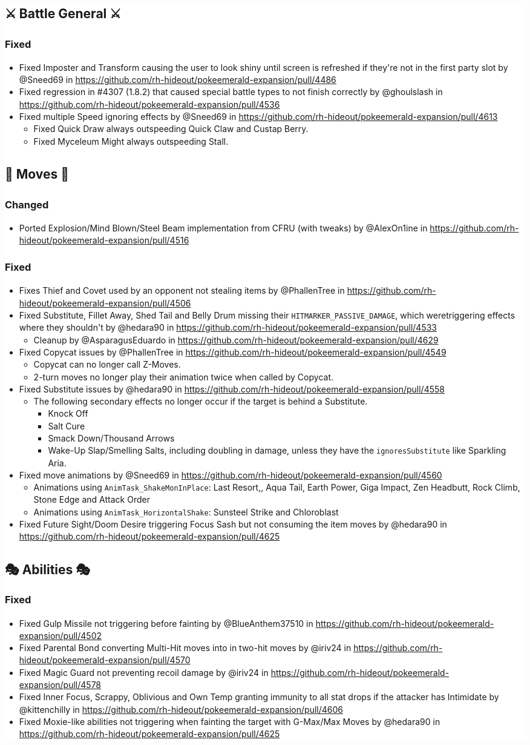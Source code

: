 ## ⚔️ Battle General ⚔️ ##
### Fixed
* Fixed Imposter and Transform causing the user to look shiny until screen is refreshed if they're not in the first party slot by @Sneed69 in https://github.com/rh-hideout/pokeemerald-expansion/pull/4486
* Fixed regression in #4307 (1.8.2) that caused special battle types to not finish correctly by @ghoulslash in https://github.com/rh-hideout/pokeemerald-expansion/pull/4536
* Fixed multiple Speed ignoring effects by @Sneed69 in https://github.com/rh-hideout/pokeemerald-expansion/pull/4613
    * Fixed Quick Draw always outspeeding Quick Claw and Custap Berry.
    * Fixed Myceleum Might always outspeeding Stall.

## 🤹 Moves 🤹
### Changed
* Ported Explosion/Mind Blown/Steel Beam implementation from CFRU (with tweaks) by @AlexOn1ine in https://github.com/rh-hideout/pokeemerald-expansion/pull/4516
### Fixed
* Fixes Thief and Covet used by an opponent not stealing items by @PhallenTree in https://github.com/rh-hideout/pokeemerald-expansion/pull/4506
* Fixed Substitute, Fillet Away, Shed Tail and Belly Drum missing their `HITMARKER_PASSIVE_DAMAGE`, which weretriggering effects where they shouldn't by @hedara90 in https://github.com/rh-hideout/pokeemerald-expansion/pull/4533
    * Cleanup by @AsparagusEduardo in https://github.com/rh-hideout/pokeemerald-expansion/pull/4629
* Fixed Copycat issues by @PhallenTree in https://github.com/rh-hideout/pokeemerald-expansion/pull/4549
    * Copycat can no longer call Z-Moves.
    * 2-turn moves no longer play their animation twice when called by Copycat.
* Fixed Substitute issues by @hedara90 in https://github.com/rh-hideout/pokeemerald-expansion/pull/4558
    * The following secondary effects no longer occur if the target is behind a Substitute.
        * Knock Off
        * Salt Cure
        * Smack Down/Thousand Arrows
        * Wake-Up Slap/Smelling Salts, including doubling in damage, unless they have the `ignoresSubstitute` like Sparkling Aria.
* Fixed move animations by @Sneed69 in https://github.com/rh-hideout/pokeemerald-expansion/pull/4560
    * Animations using `AnimTask_ShakeMonInPlace`: Last Resort,, Aqua Tail, Earth Power, Giga Impact, Zen Headbutt, Rock Climb, Stone Edge and Attack Order
    * Animations using `AnimTask_HorizontalShake`: Sunsteel Strike and Chloroblast
* Fixed Future Sight/Doom Desire triggering Focus Sash but not consuming the item moves by @hedara90 in https://github.com/rh-hideout/pokeemerald-expansion/pull/4625

## 🎭 Abilities 🎭
### Fixed
* Fixed Gulp Missile not triggering before fainting by @BlueAnthem37510 in https://github.com/rh-hideout/pokeemerald-expansion/pull/4502
* Fixed Parental Bond converting Multi-Hit moves into in two-hit moves by @iriv24 in https://github.com/rh-hideout/pokeemerald-expansion/pull/4570
* Fixed Magic Guard not preventing recoil damage by @iriv24 in https://github.com/rh-hideout/pokeemerald-expansion/pull/4578
* Fixed Inner Focus, Scrappy, Oblivious and Own Temp granting immunity to all stat drops if the attacker has Intimidate by @kittenchilly in https://github.com/rh-hideout/pokeemerald-expansion/pull/4606
* Fixed Moxie-like abilities not triggering when fainting the target with G-Max/Max Moves by @hedara90 in https://github.com/rh-hideout/pokeemerald-expansion/pull/4625
